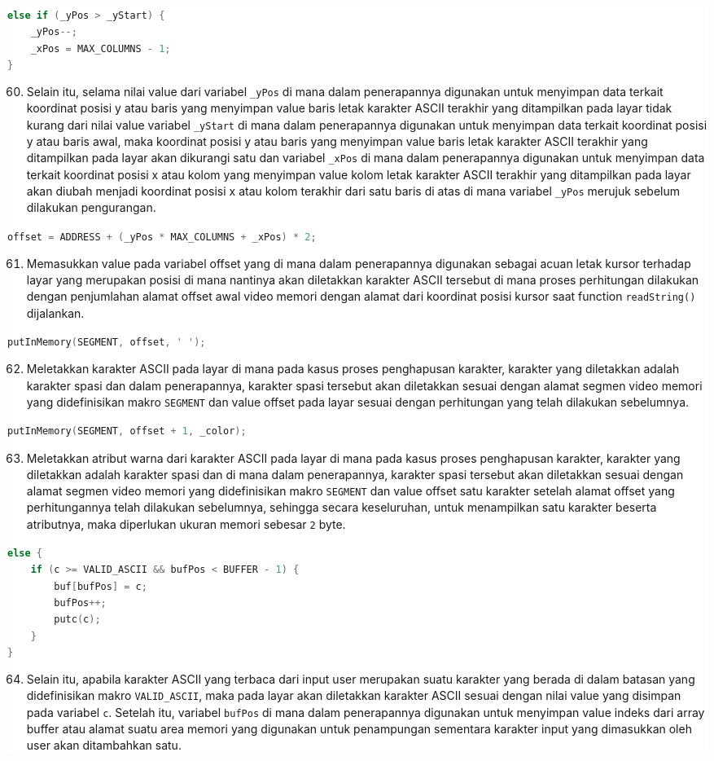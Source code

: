 ```c
else if (_yPos > _yStart) {
	_yPos--;
	_xPos = MAX_COLUMNS - 1;
}  
```
60. Selain itu, selama nilai value dari variabel `_yPos` di mana dalam penerapannya digunakan untuk menyimpan data terkait koordinat posisi y atau baris yang menyimpan value baris letak karakter ASCII terakhir yang ditampilkan pada layar tidak kurang dari nilai value variabel `_yStart` di mana dalam penerapannya digunakan untuk menyimpan data terkait koordinat posisi y atau baris awal, maka koordinat posisi y atau baris yang menyimpan value baris letak karakter ASCII terakhir yang ditampilkan pada layar akan dikurangi satu dan variabel `_xPos` di mana dalam penerapannya digunakan untuk menyimpan data terkait koordinat posisi x atau kolom yang menyimpan value kolom letak karakter ASCII terakhir yang ditampilkan pada layar akan diubah menjadi koordinat posisi x atau kolom terakhir dari satu baris di atas di mana variabel `_yPos` merujuk sebelum dilakukan pengurangan.

```c
offset = ADDRESS + (_yPos * MAX_COLUMNS + _xPos) * 2;
```
61. Memasukkan value pada variabel offset yang di mana dalam penerapannya digunakan sebagai acuan letak kursor terhadap layar yang merupakan posisi di mana nantinya akan diletakkan karakter ASCII tersebut di mana proses perhitungan dilakukan dengan penjumlahan alamat offset awal video memori dengan alamat dari koordinat posisi kursor saat function `readString()` dijalankan.
```c
putInMemory(SEGMENT, offset, ' ');
```
62. Meletakkan karakter ASCII pada layar di mana pada kasus proses penghapusan karakter, karakter yang diletakkan adalah karakter spasi dan dalam penerapannya, karakter spasi tersebut akan diletakkan sesuai dengan alamat segmen video memori yang didefinisikan makro `SEGMENT` dan value offset pada layar sesuai dengan perhitungan yang telah dilakukan sebelumnya.

```c
putInMemory(SEGMENT, offset + 1, _color);
```
63. Meletakkan atribut warna dari karakter ASCII pada layar di mana pada kasus proses penghapusan karakter, karakter yang diletakkan adalah karakter spasi dan di mana dalam penerapannya, karakter spasi tersebut akan diletakkan sesuai dengan alamat segmen video memori yang didefinisikan makro `SEGMENT` dan value offset satu karakter setelah alamat offset yang perhitungannya telah dilakukan sebelumnya, sehingga secara keseluruhan, untuk menampilkan satu karakter beserta atributnya, maka diperlukan ukuran memori sebesar `2` byte.

```c
else {
	if (c >= VALID_ASCII && bufPos < BUFFER - 1) {
		buf[bufPos] = c;
		bufPos++;
		putc(c);
	}  
}  
```
64. Selain itu, apabila karakter ASCII yang terbaca dari input user merupakan suatu karakter yang berada di dalam batasan yang didefinisikan makro `VALID_ASCII`, maka pada layar akan diletakkan karakter ASCII sesuai dengan nilai value yang disimpan pada variabel `c`. Setelah itu, variabel `bufPos` di mana dalam penerapannya digunakan untuk menyimpan value indeks dari array buffer atau alamat suatu area memori yang digunakan untuk penampungan sementara karakter input yang dimasukkan oleh user akan ditambahkan satu.
